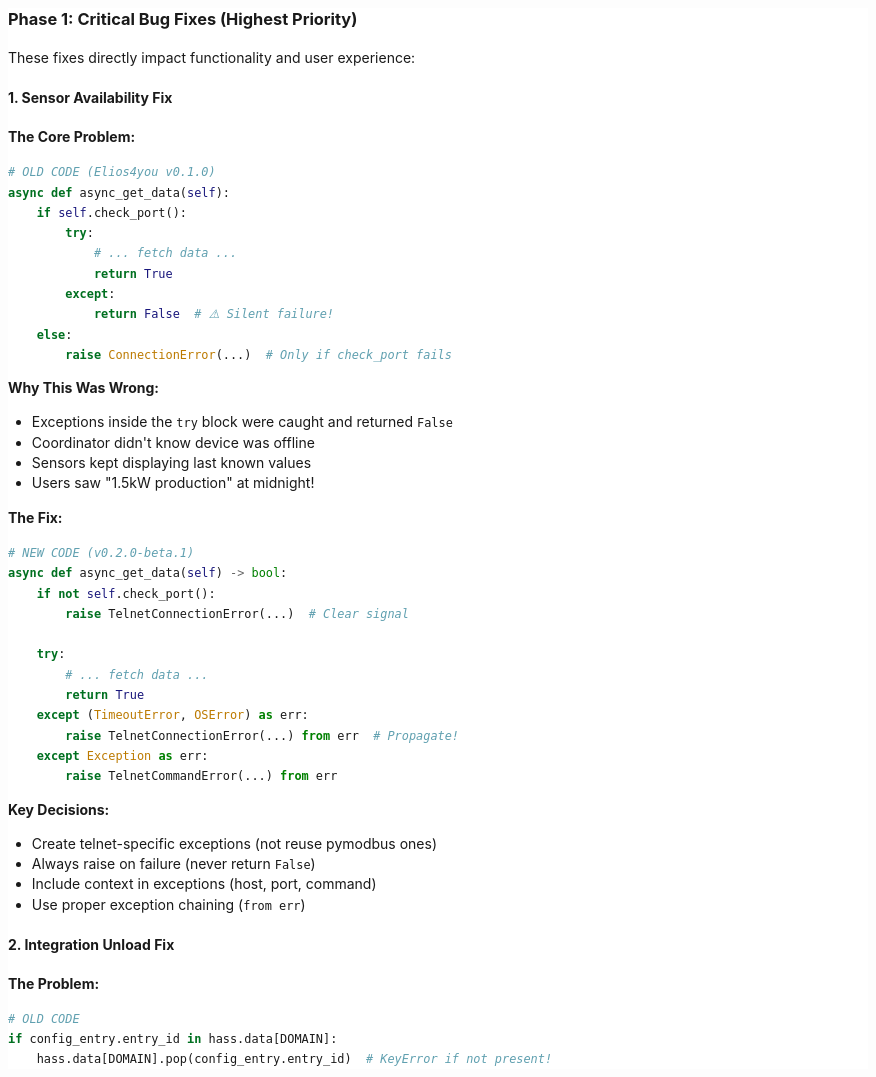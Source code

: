 ### Phase 1: Critical Bug Fixes (Highest Priority)

These fixes directly impact functionality and user experience:

#### 1. Sensor Availability Fix
**The Core Problem:**
```python
# OLD CODE (Elios4you v0.1.0)
async def async_get_data(self):
    if self.check_port():
        try:
            # ... fetch data ...
            return True
        except:
            return False  # ⚠️ Silent failure!
    else:
        raise ConnectionError(...)  # Only if check_port fails
```

**Why This Was Wrong:**
- Exceptions inside the `try` block were caught and returned `False`
- Coordinator didn't know device was offline
- Sensors kept displaying last known values
- Users saw "1.5kW production" at midnight!

**The Fix:**
```python
# NEW CODE (v0.2.0-beta.1)
async def async_get_data(self) -> bool:
    if not self.check_port():
        raise TelnetConnectionError(...)  # Clear signal

    try:
        # ... fetch data ...
        return True
    except (TimeoutError, OSError) as err:
        raise TelnetConnectionError(...) from err  # Propagate!
    except Exception as err:
        raise TelnetCommandError(...) from err
```

**Key Decisions:**
- Create telnet-specific exceptions (not reuse pymodbus ones)
- Always raise on failure (never return `False`)
- Include context in exceptions (host, port, command)
- Use proper exception chaining (`from err`)

#### 2. Integration Unload Fix

**The Problem:**
```python
# OLD CODE
if config_entry.entry_id in hass.data[DOMAIN]:
    hass.data[DOMAIN].pop(config_entry.entry_id)  # KeyError if not present!
```
